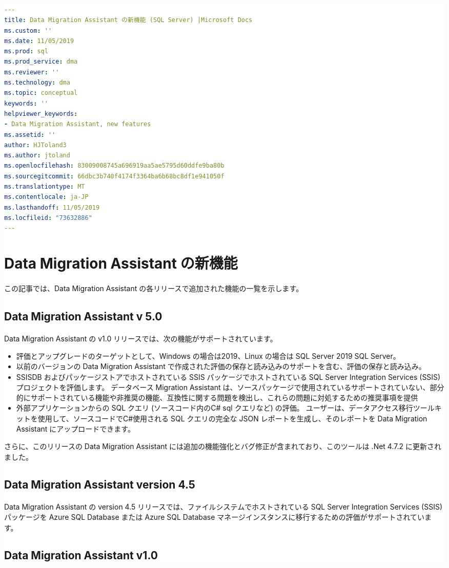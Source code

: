 ```yaml
---
title: Data Migration Assistant の新機能 (SQL Server) |Microsoft Docs
ms.custom: ''
ms.date: 11/05/2019
ms.prod: sql
ms.prod_service: dma
ms.reviewer: ''
ms.technology: dma
ms.topic: conceptual
keywords: ''
helpviewer_keywords:
- Data Migration Assistant, new features
ms.assetid: ''
author: HJToland3
ms.author: jtoland
ms.openlocfilehash: 83009008745a696919aa5ae5795d60ddfe9ba80b
ms.sourcegitcommit: 66dbc3b740f4174f3364ba6b68bc8df1e941050f
ms.translationtype: MT
ms.contentlocale: ja-JP
ms.lasthandoff: 11/05/2019
ms.locfileid: "73632886"
---
```

# <a name="whats-new-in-data-migration-assistant"></a>Data Migration Assistant の新機能

この記事では、Data Migration Assistant の各リリースで追加された機能の一覧を示します。

## <a name="data-migration-assistant-v-50"></a>Data Migration Assistant v 5.0

Data Migration Assistant の v1.0 リリースでは、次の機能がサポートされています。

- 評価とアップグレードのターゲットとして、Windows の場合は2019、Linux の場合は SQL Server 2019 SQL Server。
- 以前のバージョンの Data Migration Assistant で作成された評価の保存と読み込みのサポートを含む、評価の保存と読み込み。
- SSISDB およびパッケージストアでホストされている SSIS パッケージでホストされている SQL Server Integration Services (SSIS) プロジェクトを評価します。 データベース Migration Assistant は、ソースパッケージで使用されているサポートされていない、部分的にサポートされている機能や非推奨の機能、互換性に関する問題を検出し、これらの問題に対処するための推奨事項を提供
- 外部アプリケーションからの SQL クエリ (ソースコード内のC# sql クエリなど) の評価。 ユーザーは、データアクセス移行ツールキットを使用して、ソースコードでC#使用される SQL クエリの完全な JSON レポートを生成し、そのレポートを Data Migration Assistant にアップロードできます。

さらに、このリリースの Data Migration Assistant には追加の機能強化とバグ修正が含まれており、このツールは .Net 4.7.2 に更新されました。

## <a name="data-migration-assistant-v45"></a>Data Migration Assistant version 4.5

Data Migration Assistant の version 4.5 リリースでは、ファイルシステムでホストされている SQL Server Integration Services (SSIS) パッケージを Azure SQL Database または Azure SQL Database マネージインスタンスに移行するための評価がサポートされています。

## <a name="data-migration-assistant-v44"></a>Data Migration Assistant v1.0

